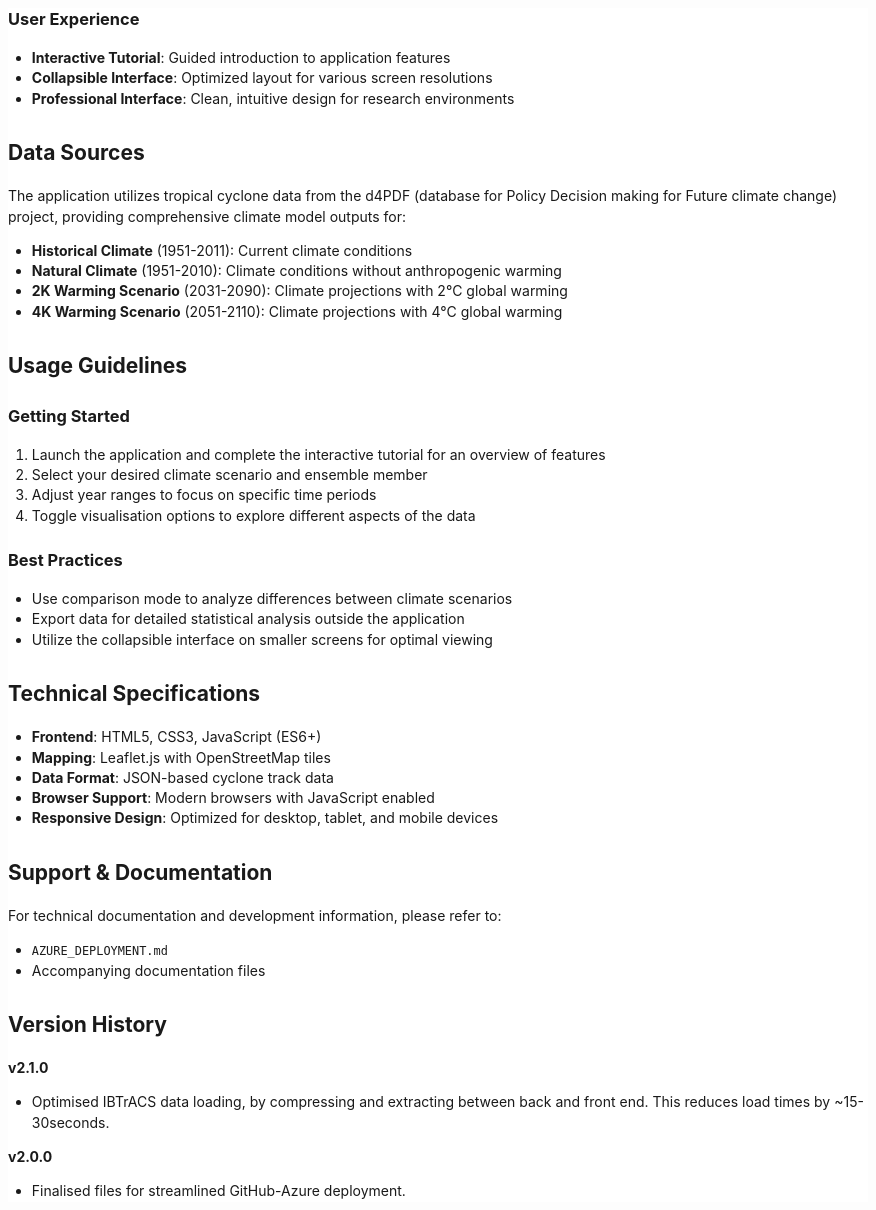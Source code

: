 ### User Experience
- **Interactive Tutorial**: Guided introduction to application features
- **Collapsible Interface**: Optimized layout for various screen resolutions
- **Professional Interface**: Clean, intuitive design for research environments 

## Data Sources

The application utilizes tropical cyclone data from the d4PDF (database for Policy Decision making for Future climate change) project, providing comprehensive climate model outputs for:

- **Historical Climate** (1951-2011): Current climate conditions
- **Natural Climate** (1951-2010): Climate conditions without anthropogenic warming
- **2K Warming Scenario** (2031-2090): Climate projections with 2°C global warming
- **4K Warming Scenario** (2051-2110): Climate projections with 4°C global warming

## Usage Guidelines

### Getting Started
1. Launch the application and complete the interactive tutorial for an overview of features
2. Select your desired climate scenario and ensemble member
3. Adjust year ranges to focus on specific time periods
4. Toggle visualisation options to explore different aspects of the data

### Best Practices
- Use comparison mode to analyze differences between climate scenarios
- Export data for detailed statistical analysis outside the application
- Utilize the collapsible interface on smaller screens for optimal viewing

## Technical Specifications

- **Frontend**: HTML5, CSS3, JavaScript (ES6+)
- **Mapping**: Leaflet.js with OpenStreetMap tiles
- **Data Format**: JSON-based cyclone track data
- **Browser Support**: Modern browsers with JavaScript enabled
- **Responsive Design**: Optimized for desktop, tablet, and mobile devices

## Support & Documentation

For technical documentation and development information, please refer to:
- `AZURE_DEPLOYMENT.md`
- Accompanying documentation files

## Version History

**v2.1.0**
- Optimised IBTrACS data loading, by compressing and extracting between back and front end. This reduces load times by ~15-30seconds.

**v2.0.0**
- Finalised files for streamlined GitHub-Azure deployment. 
